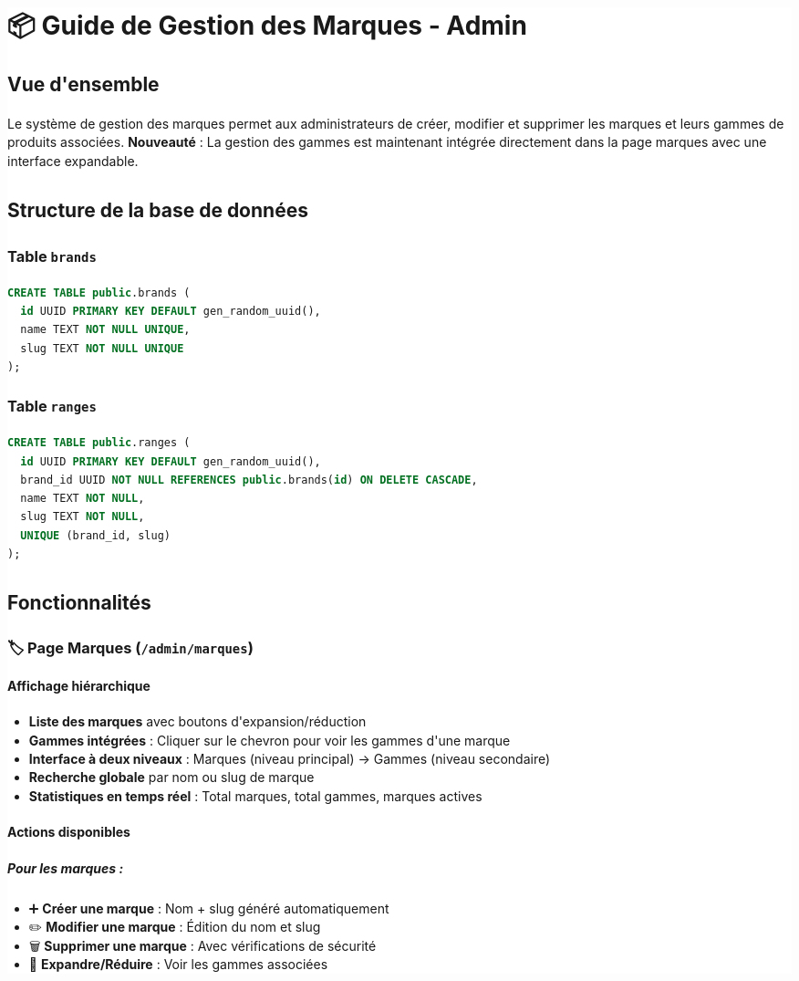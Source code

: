 # 📦 Guide de Gestion des Marques - Admin

## Vue d'ensemble

Le système de gestion des marques permet aux administrateurs de créer, modifier et supprimer les marques et leurs gammes de produits associées. **Nouveauté** : La gestion des gammes est maintenant intégrée directement dans la page marques avec une interface expandable.

## Structure de la base de données

### Table `brands`
```sql
CREATE TABLE public.brands (
  id UUID PRIMARY KEY DEFAULT gen_random_uuid(),
  name TEXT NOT NULL UNIQUE,
  slug TEXT NOT NULL UNIQUE
);
```

### Table `ranges`
```sql
CREATE TABLE public.ranges (
  id UUID PRIMARY KEY DEFAULT gen_random_uuid(),
  brand_id UUID NOT NULL REFERENCES public.brands(id) ON DELETE CASCADE,
  name TEXT NOT NULL,
  slug TEXT NOT NULL,
  UNIQUE (brand_id, slug)
);
```

## Fonctionnalités

### 🏷️ Page Marques (`/admin/marques`)

#### Affichage hiérarchique
- **Liste des marques** avec boutons d'expansion/réduction
- **Gammes intégrées** : Cliquer sur le chevron pour voir les gammes d'une marque
- **Interface à deux niveaux** : Marques (niveau principal) → Gammes (niveau secondaire)
- **Recherche globale** par nom ou slug de marque
- **Statistiques en temps réel** : Total marques, total gammes, marques actives

#### Actions disponibles

##### Pour les marques :
- ➕ **Créer une marque** : Nom + slug généré automatiquement
- ✏️ **Modifier une marque** : Édition du nom et slug
- 🗑️ **Supprimer une marque** : Avec vérifications de sécurité
- 🔽 **Expandre/Réduire** : Voir les gammes associées
